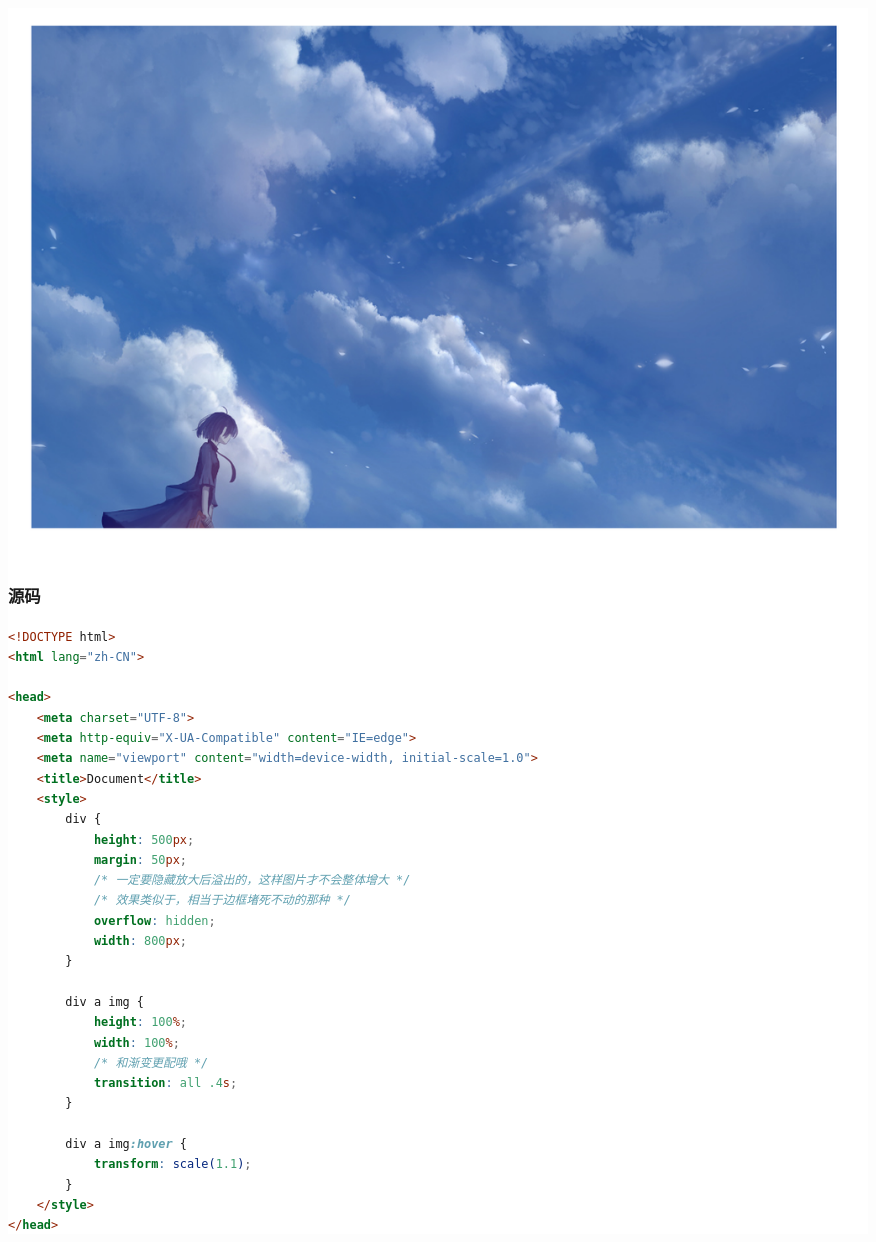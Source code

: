 ![image-20220823025856753](front-end的码.assets/image-20220823025856753.png) 



### 源码

```html
<!DOCTYPE html>
<html lang="zh-CN">

<head>
    <meta charset="UTF-8">
    <meta http-equiv="X-UA-Compatible" content="IE=edge">
    <meta name="viewport" content="width=device-width, initial-scale=1.0">
    <title>Document</title>
    <style>
        div {
            height: 500px;
            margin: 50px;
            /* 一定要隐藏放大后溢出的，这样图片才不会整体增大 */
            /* 效果类似于，相当于边框堵死不动的那种 */
            overflow: hidden;
            width: 800px;
        }

        div a img {
            height: 100%;
            width: 100%;
            /* 和渐变更配哦 */
            transition: all .4s;
        }

        div a img:hover {
            transform: scale(1.1);
        }
    </style>
</head>
```